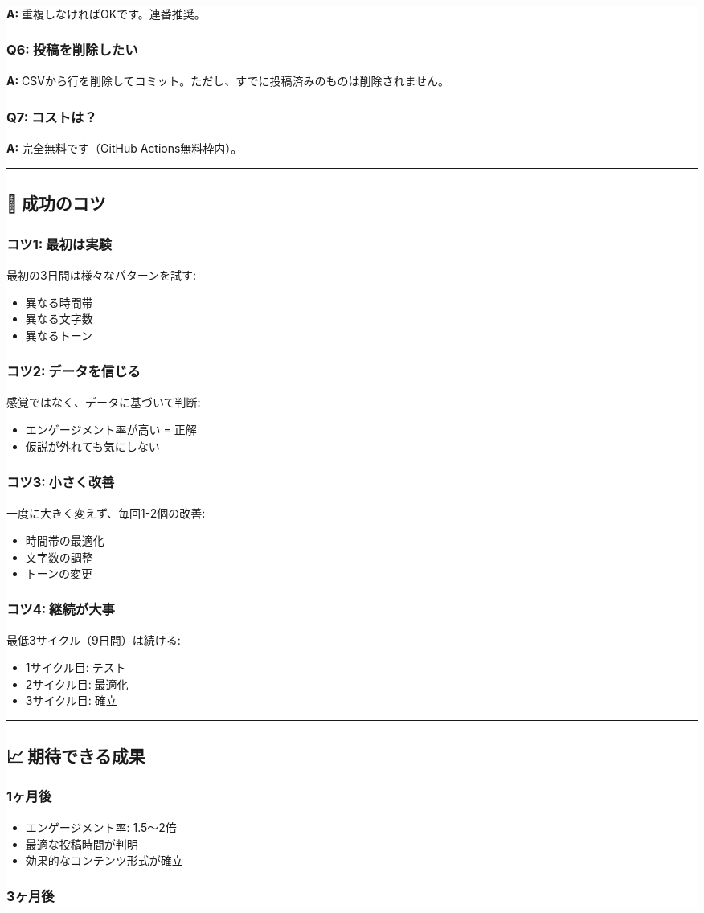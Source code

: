 **A:** 重複しなければOKです。連番推奨。

### Q6: 投稿を削除したい

**A:** CSVから行を削除してコミット。ただし、すでに投稿済みのものは削除されません。

### Q7: コストは？

**A:** 完全無料です（GitHub Actions無料枠内）。

---

## 🎯 成功のコツ

### コツ1: 最初は実験

最初の3日間は様々なパターンを試す:
- 異なる時間帯
- 異なる文字数
- 異なるトーン

### コツ2: データを信じる

感覚ではなく、データに基づいて判断:
- エンゲージメント率が高い = 正解
- 仮説が外れても気にしない

### コツ3: 小さく改善

一度に大きく変えず、毎回1-2個の改善:
- 時間帯の最適化
- 文字数の調整
- トーンの変更

### コツ4: 継続が大事

最低3サイクル（9日間）は続ける:
- 1サイクル目: テスト
- 2サイクル目: 最適化
- 3サイクル目: 確立

---

## 📈 期待できる成果

### 1ヶ月後

- エンゲージメント率: 1.5〜2倍
- 最適な投稿時間が判明
- 効果的なコンテンツ形式が確立

### 3ヶ月後
